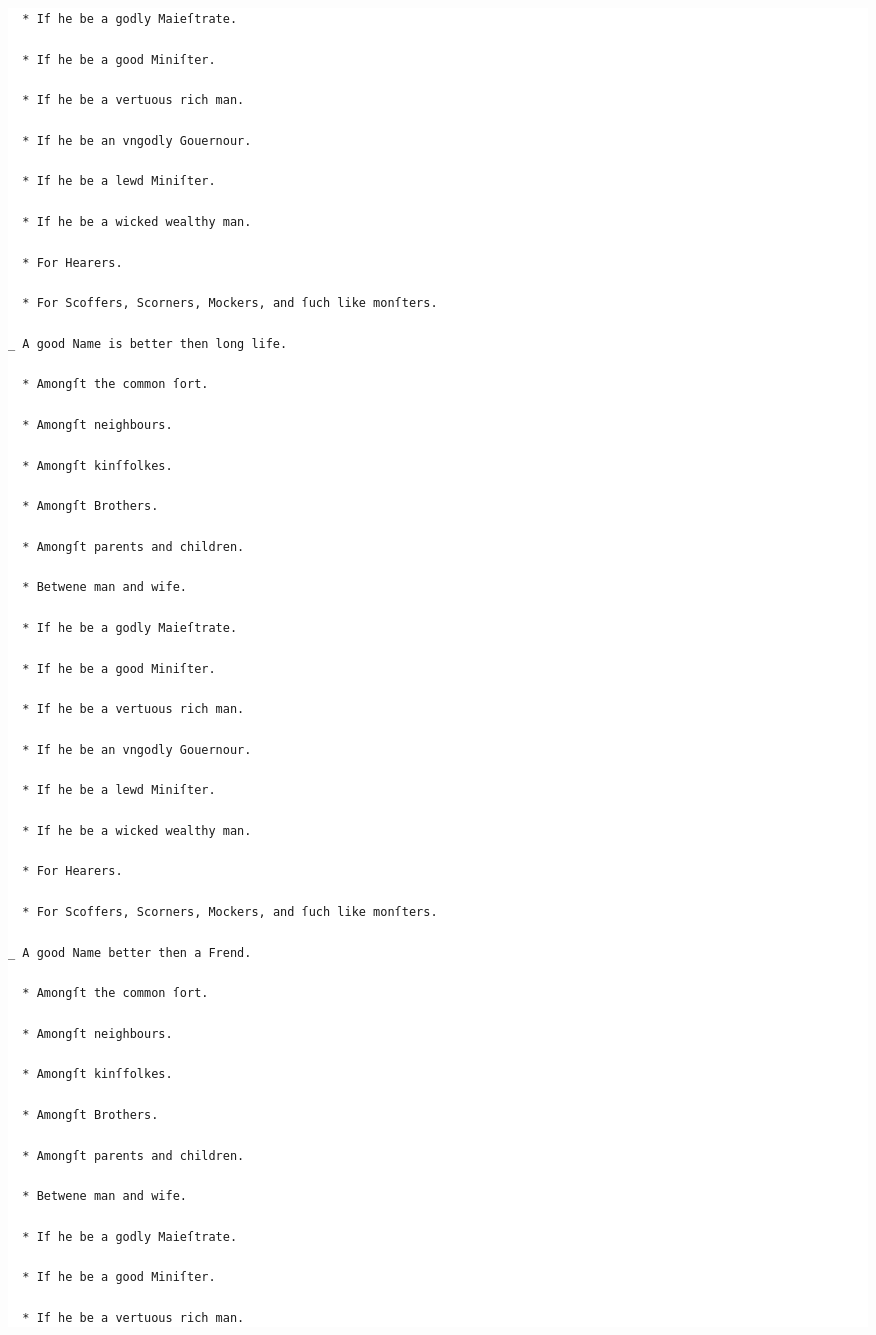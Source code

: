       * If he be a godly Maieſtrate.

      * If he be a good Miniſter.

      * If he be a vertuous rich man.

      * If he be an vngodly Gouernour.

      * If he be a lewd Miniſter.

      * If he be a wicked wealthy man.

      * For Hearers.

      * For Scoffers, Scorners, Mockers, and ſuch like monſters.

    _ A good Name is better then long life.

      * Amongſt the common ſort.

      * Amongſt neighbours.

      * Amongſt kinſfolkes.

      * Amongſt Brothers.

      * Amongſt parents and children.

      * Betwene man and wife.

      * If he be a godly Maieſtrate.

      * If he be a good Miniſter.

      * If he be a vertuous rich man.

      * If he be an vngodly Gouernour.

      * If he be a lewd Miniſter.

      * If he be a wicked wealthy man.

      * For Hearers.

      * For Scoffers, Scorners, Mockers, and ſuch like monſters.

    _ A good Name better then a Frend.

      * Amongſt the common ſort.

      * Amongſt neighbours.

      * Amongſt kinſfolkes.

      * Amongſt Brothers.

      * Amongſt parents and children.

      * Betwene man and wife.

      * If he be a godly Maieſtrate.

      * If he be a good Miniſter.

      * If he be a vertuous rich man.
